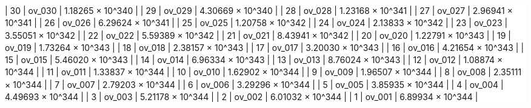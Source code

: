 | 30 | ov_030 | 1.18265 × 10^340 |
| 29 | ov_029 | 4.30669 × 10^340 |
| 28 | ov_028 | 1.23168 × 10^341 |
| 27 | ov_027 | 2.96941 × 10^341 |
| 26 | ov_026 | 6.29624 × 10^341 |
| 25 | ov_025 | 1.20758 × 10^342 |
| 24 | ov_024 | 2.13833 × 10^342 |
| 23 | ov_023 | 3.55051 × 10^342 |
| 22 | ov_022 | 5.59389 × 10^342 |
| 21 | ov_021 | 8.43941 × 10^342 |
| 20 | ov_020 | 1.22791 × 10^343 |
| 19 | ov_019 | 1.73264 × 10^343 |
| 18 | ov_018 | 2.38157 × 10^343 |
| 17 | ov_017 | 3.20030 × 10^343 |
| 16 | ov_016 | 4.21654 × 10^343 |
| 15 | ov_015 | 5.46020 × 10^343 |
| 14 | ov_014 | 6.96334 × 10^343 |
| 13 | ov_013 | 8.76024 × 10^343 |
| 12 | ov_012 | 1.08874 × 10^344 |
| 11 | ov_011 | 1.33837 × 10^344 |
| 10 | ov_010 | 1.62902 × 10^344 |
| 9 | ov_009 | 1.96507 × 10^344 |
| 8 | ov_008 | 2.35111 × 10^344 |
| 7 | ov_007 | 2.79203 × 10^344 |
| 6 | ov_006 | 3.29296 × 10^344 |
| 5 | ov_005 | 3.85935 × 10^344 |
| 4 | ov_004 | 4.49693 × 10^344 |
| 3 | ov_003 | 5.21178 × 10^344 |
| 2 | ov_002 | 6.01032 × 10^344 |
| 1 | ov_001 | 6.89934 × 10^344 |

